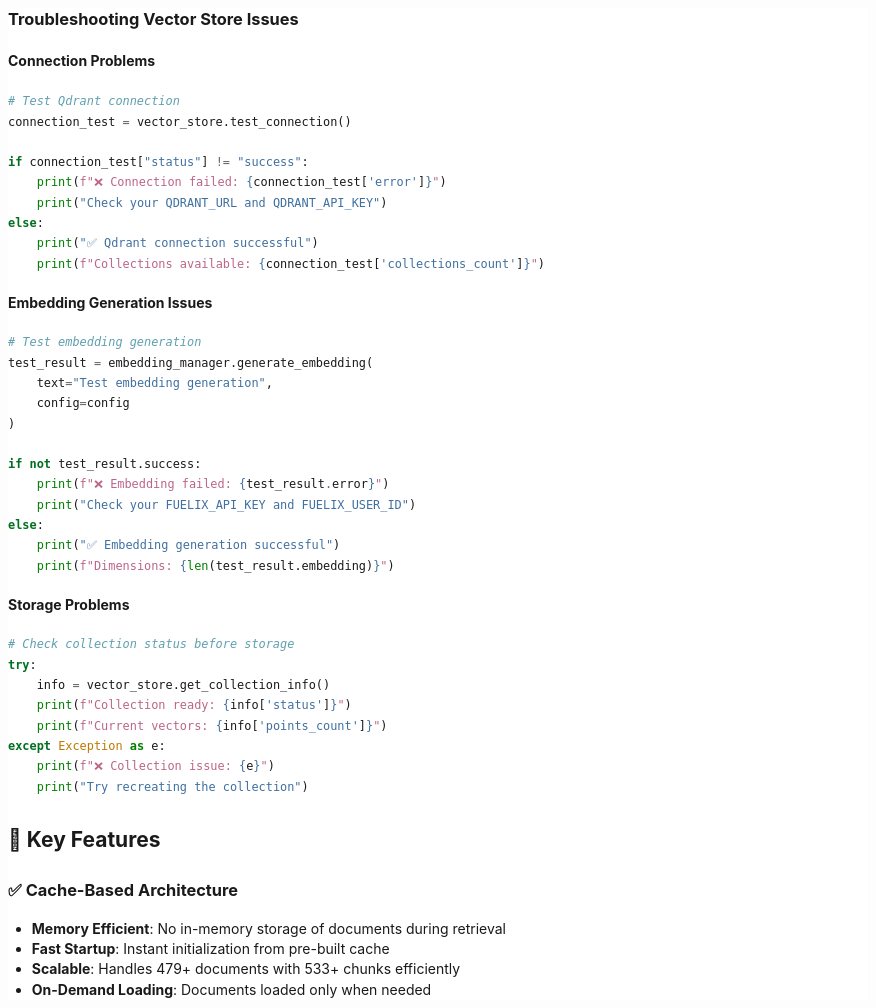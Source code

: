 ### Troubleshooting Vector Store Issues

#### Connection Problems

```python
# Test Qdrant connection
connection_test = vector_store.test_connection()

if connection_test["status"] != "success":
    print(f"❌ Connection failed: {connection_test['error']}")
    print("Check your QDRANT_URL and QDRANT_API_KEY")
else:
    print("✅ Qdrant connection successful")
    print(f"Collections available: {connection_test['collections_count']}")
```

#### Embedding Generation Issues

```python
# Test embedding generation
test_result = embedding_manager.generate_embedding(
    text="Test embedding generation",
    config=config
)

if not test_result.success:
    print(f"❌ Embedding failed: {test_result.error}")
    print("Check your FUELIX_API_KEY and FUELIX_USER_ID")
else:
    print("✅ Embedding generation successful")
    print(f"Dimensions: {len(test_result.embedding)}")
```

#### Storage Problems

```python
# Check collection status before storage
try:
    info = vector_store.get_collection_info()
    print(f"Collection ready: {info['status']}")
    print(f"Current vectors: {info['points_count']}")
except Exception as e:
    print(f"❌ Collection issue: {e}")
    print("Try recreating the collection")
```

## 🎯 Key Features

### ✅ **Cache-Based Architecture**
- **Memory Efficient**: No in-memory storage of documents during retrieval
- **Fast Startup**: Instant initialization from pre-built cache
- **Scalable**: Handles 479+ documents with 533+ chunks efficiently
- **On-Demand Loading**: Documents loaded only when needed
